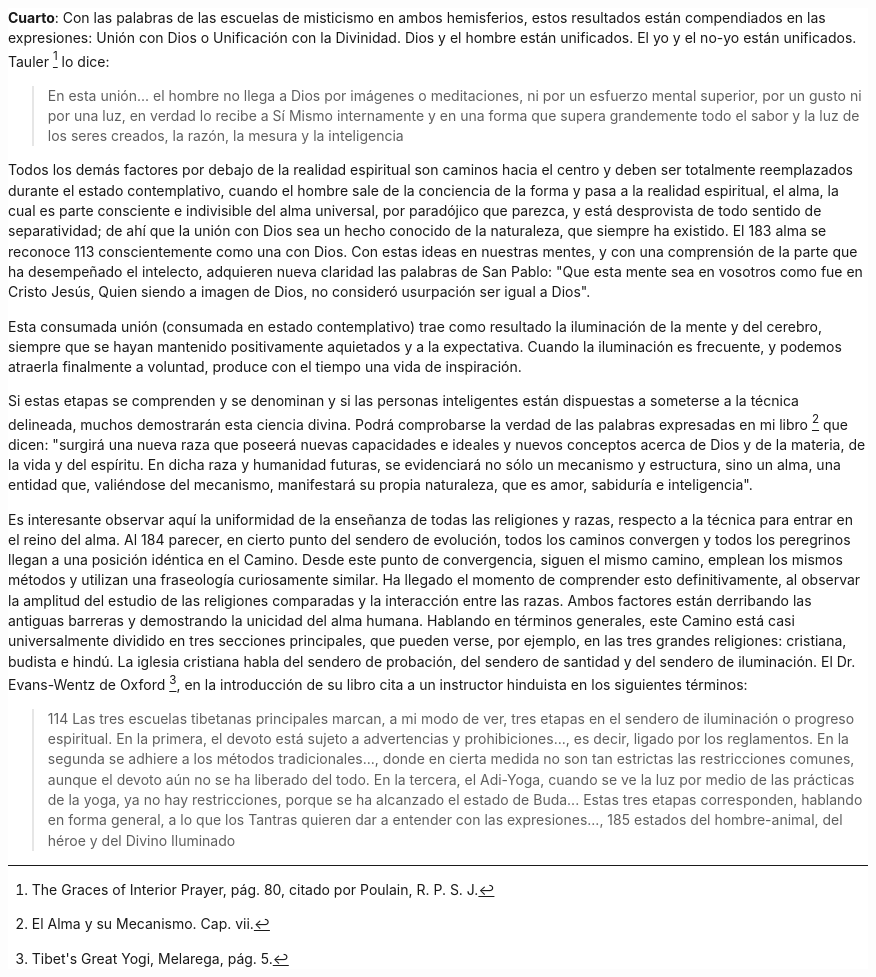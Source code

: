 **Cuarto**: Con las palabras de las escuelas de misticismo en ambos hemisferios, estos resultados están compendiados en las expresiones: Unión con Dios o Unificación con la Divinidad. Dios y el hombre están unificados. El yo y el no-yo están unificados. Tauler [^3] lo dice:

> En esta unión... el hombre no llega a Dios por imágenes o meditaciones, ni por un esfuerzo mental superior, por un gusto ni por una luz, en verdad lo recibe a Sí Mismo internamente y en una forma que supera grandemente todo el sabor y la luz de los seres creados, la razón, la mesura y la inteligencia

Todos los demás factores por debajo de la realidad espiritual son caminos hacia el centro y deben ser totalmente reemplazados durante el estado contemplativo, cuando el hombre sale de la conciencia de la forma y pasa a la realidad espiritual, el alma, la cual es parte consciente e indivisible del alma universal, por paradójico que parezca, y está desprovista de todo sentido de separatividad; de ahí que la unión con Dios sea un hecho conocido de la naturaleza, que siempre ha existido. El <pin lang="en">183</pin> alma se reconoce <pin lang="es">113</pin> conscientemente como una con Dios. Con estas ideas en nuestras mentes, y con una comprensión de la parte que ha desempeñado el intelecto, adquieren nueva claridad las palabras de San Pablo: "Que esta mente sea en vosotros como fue en Cristo Jesús, Quien siendo a imagen de Dios, no consideró usurpación ser igual a Dios".

Esta consumada unión (consumada en estado contemplativo) trae como resultado la iluminación de la mente y del cerebro, siempre que se hayan mantenido positivamente aquietados y a la expectativa. Cuando la iluminación es frecuente, y podemos atraerla finalmente a voluntad, produce con el tiempo una vida de inspiración.

Si estas etapas se comprenden y se denominan y si las personas inteligentes están dispuestas a someterse a la técnica delineada, muchos demostrarán esta ciencia divina. Podrá comprobarse la verdad de las palabras expresadas en mi libro [^4] que dicen: "surgirá una nueva raza que poseerá nuevas capacidades e ideales y nuevos conceptos acerca de Dios y de la materia, de la vida y del espíritu. En dicha raza y humanidad futuras, se evidenciará no sólo un mecanismo y estructura, sino un alma, una entidad que, valiéndose del mecanismo, manifestará su propia naturaleza, que es amor, sabiduría e inteligencia".

Es interesante observar aquí la uniformidad de la enseñanza de todas las religiones y razas, respecto a la técnica para entrar en el reino del alma. Al <pin lang="en">184</pin> parecer, en cierto punto del sendero de evolución, todos los caminos convergen y todos los peregrinos llegan a una posición idéntica en el Camino. Desde este punto de convergencia, siguen el mismo camino, emplean los mismos métodos y utilizan una fraseología curiosamente similar. Ha llegado el momento de comprender esto definitivamente, al observar la amplitud del estudio de las religiones comparadas y la interacción entre las razas. Ambos factores están derribando las antiguas barreras y demostrando la unicidad del alma humana. Hablando en términos generales, este Camino está casi universalmente dividido en tres secciones principales, que pueden verse, por ejemplo, en las tres grandes religiones: cristiana, budista e hindú. La iglesia cristiana habla del sendero de probación, del sendero de santidad y del sendero de iluminación. El Dr. Evans-Wentz de Oxford [^5], en la introducción de su libro cita a un instructor hinduista en los siguientes términos:

> <pin lang="es">114</pin> Las tres escuelas tibetanas principales marcan, a mi modo de ver, tres etapas en el sendero de iluminación o progreso espiritual. En la primera, el devoto está sujeto a advertencias y prohibiciones..., es decir, ligado por los reglamentos. En la segunda se adhiere a los métodos tradicionales..., donde en cierta medida no son tan estrictas las restricciones comunes, aunque el devoto aún no se ha liberado del todo. En la tercera, el Adi-Yoga, cuando se ve la luz por medio de las prácticas de la yoga, ya no hay restricciones, porque se ha alcanzado el estado de Buda... Estas tres etapas corresponden, hablando en forma general, a lo que los Tantras quieren dar a entender con las expresiones..., <pin lang="en">185</pin> estados del hombre-animal, del héroe y del Divino Iluminado


[^1]: La Luz del Alma, Libro ii, Af. 6 y 17, por Alice A. Bailey.
[^2]: Ídem, Libro iii, Af. 35.
[^3]: The Graces of Interior Prayer, pág. 80, citado por Poulain, R. P. S. J.
[^4]: El Alma y su Mecanismo. Cap. vii.
[^5]: Tibet's Great Yogi, Melarega, pág. 5.
[^6]: Evans-Wentx, W.Y., Tibet's Great Yogi, Milarepa, págs. 32, 33, 35, 38.
[^7]: Essays in Zen Buddhism, pág 113-115
[^8]: Essays in Zen Buddhism, pág. 47
[^9]: Ídem, págs, 52, 53.
[^10]: Man and His Becoming, pág. 254.
[^11]: Ídem, págs. 256, 258, 259, 260.
[^12]: Studies in the Psychology of de Mystics, págs. 312, 313.
[^13]: La Luz del Alma, Libro iv, Af. 22, 25, 34, por Alice A. Bailey.
[^14]: Págs. 281, 282.
[^15]: Págs. 302, 303.
[^16]: Meister Eckhart, Franz Pfeiffer, págs. 61, 101, 144, 338.